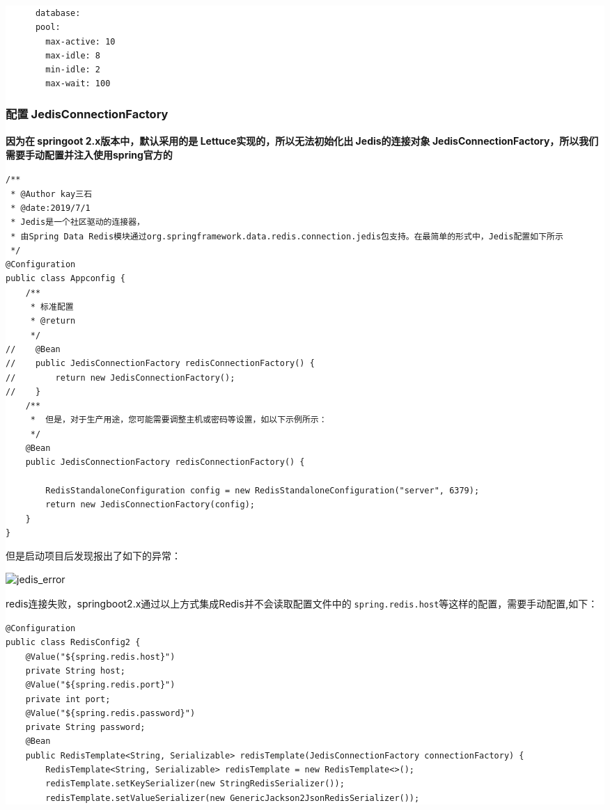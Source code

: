 ```xml
      database:
      pool:
        max-active: 10
        max-idle: 8
        min-idle: 2
        max-wait: 100
```



### 配置 JedisConnectionFactory

**因为在 springoot 2.x版本中，默认采用的是 Lettuce实现的，所以无法初始化出 Jedis的连接对象 JedisConnectionFactory，所以我们需要手动配置并注入使用spring官方的**

```
/**
 * @Author kay三石
 * @date:2019/7/1
 * Jedis是一个社区驱动的连接器，
 * 由Spring Data Redis模块通过org.springframework.data.redis.connection.jedis包支持。在最简单的形式中，Jedis配置如下所示
 */
@Configuration
public class Appconfig {
    /**
     * 标准配置
     * @return
     */
//    @Bean
//    public JedisConnectionFactory redisConnectionFactory() {
//        return new JedisConnectionFactory();
//    }
    /**
     *  但是，对于生产用途，您可能需要调整主机或密码等设置，如以下示例所示：
     */
    @Bean
    public JedisConnectionFactory redisConnectionFactory() {

        RedisStandaloneConfiguration config = new RedisStandaloneConfiguration("server", 6379);
        return new JedisConnectionFactory(config);
    }
}

```

但是启动项目后发现报出了如下的异常：

![jedis_error](https://user-gold-cdn.xitu.io/2018/9/18/165eb7347acc46cf?imageView2/0/w/1280/h/960/format/webp/ignore-error/1)

redis连接失败，springboot2.x通过以上方式集成Redis并不会读取配置文件中的 `spring.redis.host`等这样的配置，需要手动配置,如下：

```
@Configuration
public class RedisConfig2 {
    @Value("${spring.redis.host}")
    private String host;
    @Value("${spring.redis.port}")
    private int port;
    @Value("${spring.redis.password}")
    private String password;
    @Bean
    public RedisTemplate<String, Serializable> redisTemplate(JedisConnectionFactory connectionFactory) {
        RedisTemplate<String, Serializable> redisTemplate = new RedisTemplate<>();
        redisTemplate.setKeySerializer(new StringRedisSerializer());
        redisTemplate.setValueSerializer(new GenericJackson2JsonRedisSerializer());
```